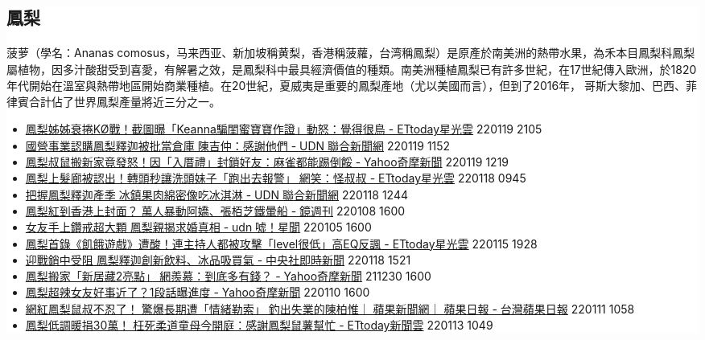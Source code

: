 ## 鳳梨

菠萝（學名：Ananas comosus，马来西亚、新加坡稱黄梨，香港稱菠蘿，台湾稱鳳梨）是原產於南美洲的熱帶水果，為禾本目鳳梨科鳳梨屬植物，因多汁酸甜受到喜愛，有解暑之效，是鳳梨科中最具經濟價值的種類。南美洲種植鳳梨已有許多世紀，在17世紀傳入歐洲，於1820年代開始在溫室與熱帶地區開始商業種植。在20世紀，夏威夷是重要的鳳梨產地（尤以美國而言），但到了2016年， 哥斯大黎加、巴西、菲律賓合計佔了世界鳳梨產量將近三分之一。
- [鳳梨姊姊衰捲KØ戰！截圖曝「Keanna騙閨蜜寶寶作證」動怒：覺得很鳥 - ETtoday星光雲](https://star.ettoday.net/news/2173313 "鳳梨姊姊衰捲KØ戰！截圖曝「Keanna騙閨蜜寶寶作證」動怒：覺得很鳥 - ETtoday星光雲") 220119 2105
- [國營事業認購鳳梨釋迦被批當倉庫 陳吉仲：感謝他們 - UDN 聯合新聞網](https://udn.com/news/story/7314/6044235 "國營事業認購鳳梨釋迦被批當倉庫 陳吉仲：感謝他們 - UDN 聯合新聞網") 220119 1152
- [鳳梨叔鼠搬新家竟發怒！因「入厝禮」封鎖好友：麻雀都能踢倒餒 - Yahoo奇摩新聞](https://tw.news.yahoo.com/%E9%B3%B3%E6%A2%A8%E5%8F%94%E9%BC%A0%E6%90%AC%E6%96%B0%E5%AE%B6%E7%AB%9F%E7%99%BC%E6%80%92-%E5%9B%A0-%E5%85%A5%E5%8E%9D%E7%A6%AE-%E5%B0%81%E9%8E%96%E5%A5%BD%E5%8F%8B-%E9%BA%BB%E9%9B%80%E9%83%BD%E8%83%BD%E8%B8%A2%E5%80%92%E9%A4%92-041159701.html "鳳梨叔鼠搬新家竟發怒！因「入厝禮」封鎖好友：麻雀都能踢倒餒 - Yahoo奇摩新聞") 220119 1219
- [鳳梨上髮廊被認出！轉頭秒讓洗頭妹子「跑出去報警」 網笑：怪叔叔 - ETtoday星光雲](https://star.ettoday.net/news/2171594 "鳳梨上髮廊被認出！轉頭秒讓洗頭妹子「跑出去報警」 網笑：怪叔叔 - ETtoday星光雲") 220118 0945
- [把握鳳梨釋迦產季 冰鎮果肉綿密像吃冰淇淋 - UDN 聯合新聞網](https://udn.com/news/story/7266/6041657 "把握鳳梨釋迦產季 冰鎮果肉綿密像吃冰淇淋 - UDN 聯合新聞網") 220118 1244
- [鳳梨紅到香港上封面？ 萬人暴動阿嬌、張栢芝鐵暈船 - 鏡週刊](https://www.mirrormedia.mg/story/20220109ent001/ "鳳梨紅到香港上封面？ 萬人暴動阿嬌、張栢芝鐵暈船 - 鏡週刊") 220108 1600
- [女友手上鑽戒超大顆 鳳梨親揭求婚真相 - udn 噓！星聞](https://stars.udn.com/star/story/10091/6011992 "女友手上鑽戒超大顆 鳳梨親揭求婚真相 - udn 噓！星聞") 220105 1600
- [鳳梨首錄《飢餓遊戲》遭酸！連主持人都被攻擊「level很低」高EQ反諷 - ETtoday星光雲](https://star.ettoday.net/news/2170022 "鳳梨首錄《飢餓遊戲》遭酸！連主持人都被攻擊「level很低」高EQ反諷 - ETtoday星光雲") 220115 1928
- [迎戰銷中受阻 鳳梨釋迦創新飲料、冰品吸買氣 - 中央社即時新聞](https://www.cna.com.tw/news/ahel/202201180193.aspx "迎戰銷中受阻 鳳梨釋迦創新飲料、冰品吸買氣 - 中央社即時新聞") 220118 1521
- [鳳梨搬家「新居藏2亮點」 網羨慕：到底多有錢？ - Yahoo奇摩新聞](https://tw.news.yahoo.com/%E9%B3%B3%E6%A2%A8%E6%90%AC%E5%AE%B6-%E6%96%B0%E5%B1%85%E8%97%8F2%E4%BA%AE%E9%BB%9E-%E7%B6%B2%E7%BE%A8%E6%85%95-%E5%88%B0%E5%BA%95%E5%A4%9A%E6%9C%89%E9%8C%A2-152954381.html "鳳梨搬家「新居藏2亮點」 網羨慕：到底多有錢？ - Yahoo奇摩新聞") 211230 1600
- [鳳梨超辣女友好事近了？1段話曝進度 - Yahoo奇摩新聞](https://tw.news.yahoo.com/%E9%B3%B3%E6%A2%A8%E8%B6%85%E8%BE%A3%E5%A5%B3%E5%8F%8B%E5%A5%BD%E4%BA%8B%E8%BF%91%E4%BA%86-1%E6%AE%B5%E8%A9%B1%E6%9B%9D%E9%80%B2%E5%BA%A6-160503572.html "鳳梨超辣女友好事近了？1段話曝進度 - Yahoo奇摩新聞") 220110 1600
- [網紅鳳梨鼠叔不忍了！ 驚爆長期遭「情緒勒索」 釣出失業的陳柏惟｜ 蘋果新聞網｜ 蘋果日報 - 台灣蘋果日報](https://tw.appledaily.com/life/20220111/SW2BCXI2DBCZVEW2F2TNUTLD6I/ "網紅鳳梨鼠叔不忍了！ 驚爆長期遭「情緒勒索」 釣出失業的陳柏惟｜ 蘋果新聞網｜ 蘋果日報 - 台灣蘋果日報") 220111 1058
- [鳳梨低調暖捐30萬！ 枉死柔道童母今開庭：感謝鳳梨鼠薯幫忙 - ETtoday新聞雲](https://www.ettoday.net/news/20220113/2168141.htm "鳳梨低調暖捐30萬！ 枉死柔道童母今開庭：感謝鳳梨鼠薯幫忙 - ETtoday新聞雲") 220113 1049

